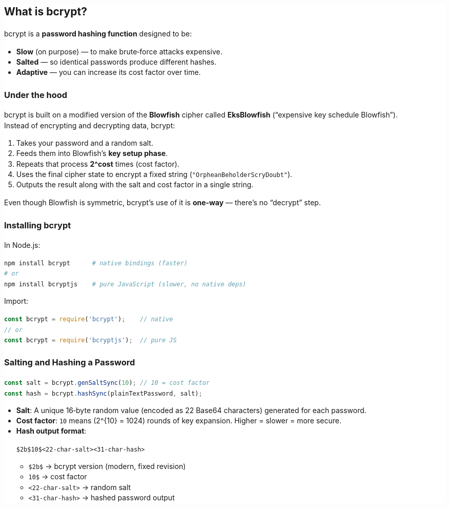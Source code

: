 
## What is bcrypt?

bcrypt is a **password hashing function** designed to be:
- **Slow** (on purpose) — to make brute‑force attacks expensive.
- **Salted** — so identical passwords produce different hashes.
- **Adaptive** — you can increase its cost factor over time.

### Under the hood

bcrypt is built on a modified version of the **Blowfish** cipher called **EksBlowfish** (“expensive key schedule Blowfish”).  
Instead of encrypting and decrypting data, bcrypt:
1. Takes your password and a random salt.
2. Feeds them into Blowfish’s **key setup phase**.
3. Repeats that process **2^cost** times (cost factor).
4. Uses the final cipher state to encrypt a fixed string (`"OrpheanBeholderScryDoubt"`).
5. Outputs the result along with the salt and cost factor in a single string.

Even though Blowfish is symmetric, bcrypt’s use of it is **one‑way** — there’s no “decrypt” step.

### Installing bcrypt

In Node.js:
```bash
npm install bcrypt      # native bindings (faster)
# or
npm install bcryptjs    # pure JavaScript (slower, no native deps)
```

Import:
```js
const bcrypt = require('bcrypt');    // native
// or
const bcrypt = require('bcryptjs');  // pure JS
```

### Salting and Hashing a Password

```js
const salt = bcrypt.genSaltSync(10); // 10 = cost factor
const hash = bcrypt.hashSync(plainTextPassword, salt);
```

- **Salt**: A unique 16‑byte random value (encoded as 22 Base64 characters) generated for each password.
- **Cost factor**: `10` means \(2^{10} = 1024\) rounds of key expansion. Higher = slower = more secure.
- **Hash output format**:
  ```
  $2b$10$<22-char-salt><31-char-hash>
  ```
  - `$2b$` → bcrypt version (modern, fixed revision)
  - `10$` → cost factor
  - `<22-char-salt>` → random salt
  - `<31-char-hash>` → hashed password output
